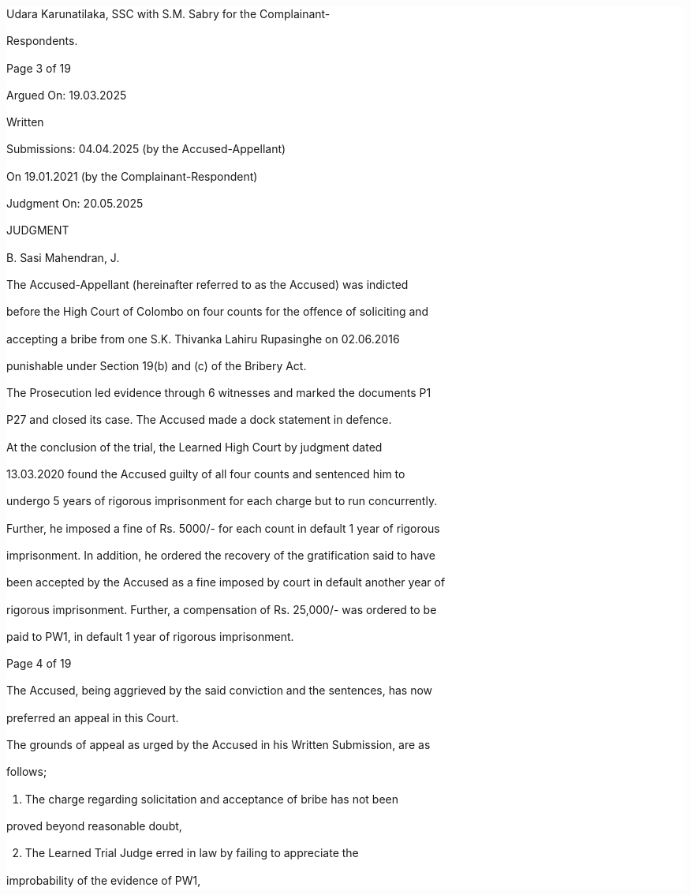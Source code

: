 Udara Karunatilaka, SSC with S.M. Sabry for the Complainant-

Respondents.

Page 3 of 19

Argued On: 19.03.2025

Written

Submissions: 04.04.2025 (by the Accused-Appellant)

On 19.01.2021 (by the Complainant-Respondent)

Judgment On: 20.05.2025

JUDGMENT

B. Sasi Mahendran, J.

The Accused-Appellant (hereinafter referred to as the Accused) was indicted

before the High Court of Colombo on four counts for the offence of soliciting and

accepting a bribe from one S.K. Thivanka Lahiru Rupasinghe on 02.06.2016

punishable under Section 19(b) and (c) of the Bribery Act.

The Prosecution led evidence through 6 witnesses and marked the documents P1

P27 and closed its case. The Accused made a dock statement in defence.

At the conclusion of the trial, the Learned High Court by judgment dated

13.03.2020 found the Accused guilty of all four counts and sentenced him to

undergo 5 years of rigorous imprisonment for each charge but to run concurrently.

Further, he imposed a fine of Rs. 5000/- for each count in default 1 year of rigorous

imprisonment. In addition, he ordered the recovery of the gratification said to have

been accepted by the Accused as a fine imposed by court in default another year of

rigorous imprisonment. Further, a compensation of Rs. 25,000/- was ordered to be

paid to PW1, in default 1 year of rigorous imprisonment.

Page 4 of 19

The Accused, being aggrieved by the said conviction and the sentences, has now

preferred an appeal in this Court.

The grounds of appeal as urged by the Accused in his Written Submission, are as

follows;

1. The charge regarding solicitation and acceptance of bribe has not been

proved beyond reasonable doubt,

2. The Learned Trial Judge erred in law by failing to appreciate the

improbability of the evidence of PW1,

